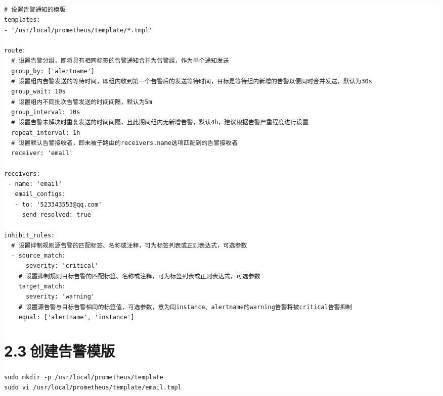     # 设置告警通知的模版
    templates:
    - '/usr/local/prometheus/template/*.tmpl'

    route:
      # 设置告警分组，即将具有相同标签的告警通知合并为告警组，作为单个通知发送
      group_by: ['alertname']
      # 设置组内告警发送的等待时间，即组内收到第一个告警后的发送等待时间，目标是等待组内新增的告警以便同时合并发送，默认为30s
      group_wait: 10s
      # 设置组内不同批次告警发送的时间间隔，默认为5m
      group_interval: 10s
      # 设置告警未解决时重复发送的时间间隔，且此期间组内无新增告警，默认4h，建议根据告警严重程度进行设置
      repeat_interval: 1h 
      # 设置默认告警接收者，即未被子路由的receivers.name选项匹配到的告警接收者
      receiver: 'email'

    receivers:
     - name: 'email'
       email_configs:
       - to: '523343553@qq.com'
         send_resolved: true

    inhibit_rules:
      # 设置抑制规则源告警的匹配标签、名称或注释，可为标签列表或正则表达式，可选参数
      - source_match:
          severity: 'critical'
        # 设置抑制规则目标告警的匹配标签、名称或注释，可为标签列表或正则表达式，可选参数
        target_match:
          severity: 'warning'
        # 设置源告警与目标告警相同的标签值，可选参数，意为同instance、alertname的warning告警将被critical告警抑制
        equal: ['alertname', 'instance']

# 2.3 创建告警模版

    sudo mkdir -p /usr/local/prometheus/template
    sudo vi /usr/local/prometheus/template/email.tmpl
